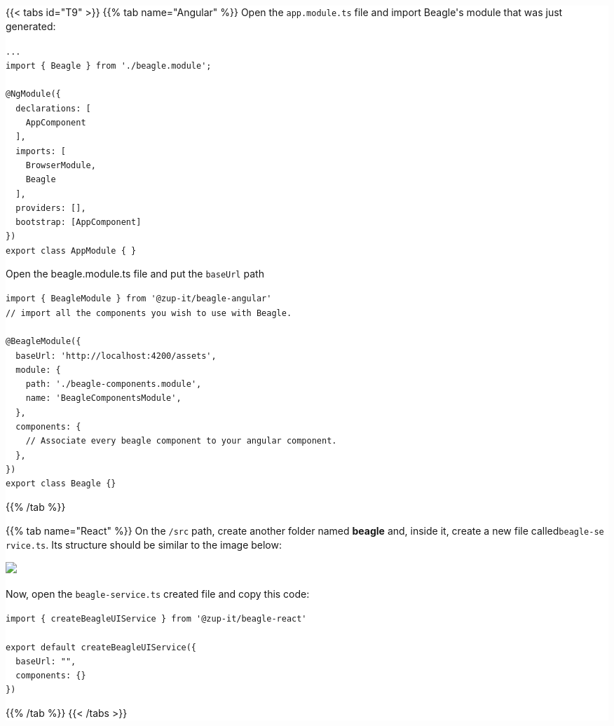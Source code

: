 {{< tabs id="T9" >}}
{{% tab name="Angular" %}}
Open the `app.module.ts` file and import Beagle's module that was just generated:

```text
...
import { Beagle } from './beagle.module';

@NgModule({
  declarations: [
    AppComponent
  ],
  imports: [
    BrowserModule,
    Beagle
  ],
  providers: [],
  bootstrap: [AppComponent]
})
export class AppModule { }
```

Open the beagle.module.ts file and put the  `baseUrl` path

```text
import { BeagleModule } from '@zup-it/beagle-angular'
// import all the components you wish to use with Beagle.

@BeagleModule({
  baseUrl: 'http://localhost:4200/assets',
  module: {
    path: './beagle-components.module',
    name: 'BeagleComponentsModule',
  },
  components: {
    // Associate every beagle component to your angular component.
  },
})
export class Beagle {}
```
{{% /tab %}}

{{% tab name="React" %}}
On the `/src` path, create another folder named **beagle** and, inside it,  create a new file called`beagle-service.ts`. Its structure should be similar to the image below:

![](/shared/image%20%2863%29.png)

Now, open the  `beagle-service.ts` created file and copy this code:

```text
import { createBeagleUIService } from '@zup-it/beagle-react'

export default createBeagleUIService({
  baseUrl: "",
  components: {}
})
```
{{% /tab %}}
{{< /tabs >}}

